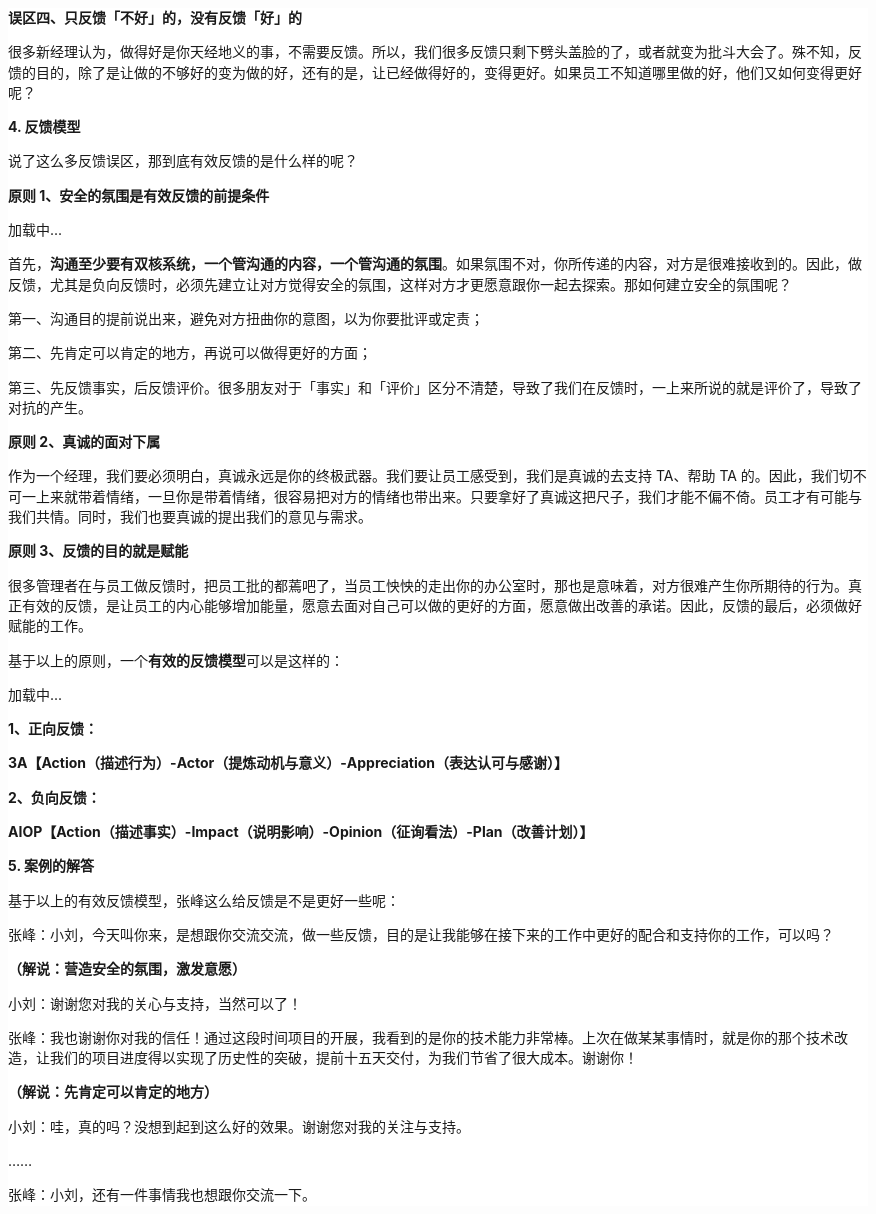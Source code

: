 **误区四、只反馈「不好」的，没有反馈「好」的**

很多新经理认为，做得好是你天经地义的事，不需要反馈。所以，我们很多反馈只剩下劈头盖脸的了，或者就变为批斗大会了。殊不知，反馈的目的，除了是让做的不够好的变为做的好，还有的是，让已经做得好的，变得更好。如果员工不知道哪里做的好，他们又如何变得更好呢？

**4\. 反馈模型**

说了这么多反馈误区，那到底有效反馈的是什么样的呢？

**原则 1、安全的氛围是有效反馈的前提条件**

加载中...

首先，**沟通至少要有双核系统，一个管沟通的内容，一个管沟通的氛围**。如果氛围不对，你所传递的内容，对方是很难接收到的。因此，做反馈，尤其是负向反馈时，必须先建立让对方觉得安全的氛围，这样对方才更愿意跟你一起去探索。那如何建立安全的氛围呢？

第一、沟通目的提前说出来，避免对方扭曲你的意图，以为你要批评或定责；

第二、先肯定可以肯定的地方，再说可以做得更好的方面；

第三、先反馈事实，后反馈评价。很多朋友对于「事实」和「评价」区分不清楚，导致了我们在反馈时，一上来所说的就是评价了，导致了对抗的产生。

**原则 2、真诚的面对下属**

作为一个经理，我们要必须明白，真诚永远是你的终极武器。我们要让员工感受到，我们是真诚的去支持 TA、帮助 TA 的。因此，我们切不可一上来就带着情绪，一旦你是带着情绪，很容易把对方的情绪也带出来。只要拿好了真诚这把尺子，我们才能不偏不倚。员工才有可能与我们共情。同时，我们也要真诚的提出我们的意见与需求。

**原则 3、反馈的目的就是赋能**

很多管理者在与员工做反馈时，把员工批的都蔫吧了，当员工怏怏的走出你的办公室时，那也是意味着，对方很难产生你所期待的行为。真正有效的反馈，是让员工的内心能够增加能量，愿意去面对自己可以做的更好的方面，愿意做出改善的承诺。因此，反馈的最后，必须做好赋能的工作。

基于以上的原则，一个**有效的反馈模型**可以是这样的：

加载中...

**1、正向反馈：**

**3A【Action（描述行为）\-Actor（提炼动机与意义）\-Appreciation（表达认可与感谢）】**

**2、负向反馈：**

**AIOP【Action（描述事实）\-Impact（说明影响）\-Opinion（征询看法）\-Plan（改善计划）】**

**5\. 案例的解答**

基于以上的有效反馈模型，张峰这么给反馈是不是更好一些呢：

张峰：小刘，今天叫你来，是想跟你交流交流，做一些反馈，目的是让我能够在接下来的工作中更好的配合和支持你的工作，可以吗？

**（解说：营造安全的氛围，激发意愿）**

小刘：谢谢您对我的关心与支持，当然可以了！

张峰：我也谢谢你对我的信任！通过这段时间项目的开展，我看到的是你的技术能力非常棒。上次在做某某事情时，就是你的那个技术改造，让我们的项目进度得以实现了历史性的突破，提前十五天交付，为我们节省了很大成本。谢谢你！

**（解说：先肯定可以肯定的地方）**

小刘：哇，真的吗？没想到起到这么好的效果。谢谢您对我的关注与支持。

……

张峰：小刘，还有一件事情我也想跟你交流一下。
